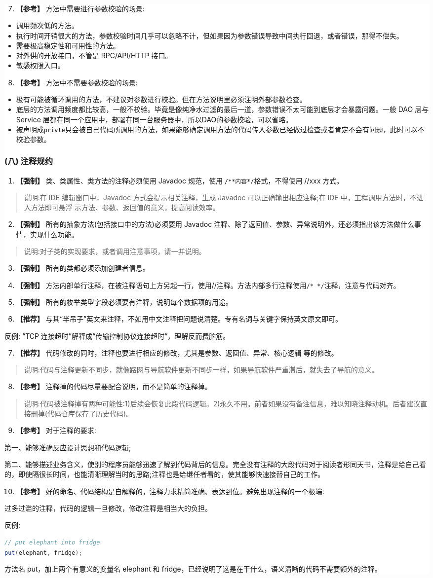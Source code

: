 7. **【参考】** 方法中需要进行参数校验的场景:
- 调用频次低的方法。
- 执行时间开销很大的方法，参数校验时间几乎可以忽略不计，但如果因为参数错误导致中间执行回退，或者错误，那得不偿失。
- 需要极高稳定性和可用性的方法。
- 对外供的开放接口，不管是 RPC/API/HTTP 接口。 
- 敏感权限入口。

8. **【参考】** 方法中不需要参数校验的场景:

- 极有可能被循环调用的方法，不建议对参数进行校验。但在方法说明里必须注明外部参数检查。
- 底层的方法调用频度都比较高，一般不校验。毕竟是像纯净水过滤的最后一道，参数错误不太可能到底层才会暴露问题。一般 DAO 层与 Service 层都在同一个应用中，部署在同一台服务器中，所以DAO的参数校验，可以省略。
- 被声明成`privte`只会被自己代码所调用的方法，如果能够确定调用方法的代码传入参数已经做过检查或者肯定不会有问题，此时可以不校验参数。


### (八) 注释规约

1. **【强制】** 类、类属性、类方法的注释必须使用 Javadoc 规范，使用 `/**内容*/`格式，不得使用 //xxx 方式。

> 说明:在 IDE 编辑窗口中，Javadoc 方式会提示相关注释，生成 Javadoc 可以正确输出相应注释;在 IDE 中，工程调用方法时，不进入方法即可悬浮 示方法、参数、返回值的意义，提高阅读效率。

2. **【强制】** 所有的抽象方法(包括接口中的方法)必须要用 Javadoc 注释、除了返回值、参数、异常说明外，还必须指出该方法做什么事情，实现什么功能。

> 说明:对子类的实现要求，或者调用注意事项，请一并说明。

3. **【强制】** 所有的类都必须添加创建者信息。

4. **【强制】** 方法内部单行注释，在被注释语句上方另起一行，使用//注释。方法内部多行注释使用`/* */`注释，注意与代码对齐。

5. **【强制】** 所有的枚举类型字段必须要有注释，说明每个数据项的用途。

6. **【推荐】** 与其“半吊子”英文来注释，不如用中文注释把问题说清楚。专有名词与关键字保持英文原文即可。

反例: “TCP 连接超时”解释成“传输控制协议连接超时”，理解反而费脑筋。

7. **【推荐】** 代码修改的同时，注释也要进行相应的修改，尤其是参数、返回值、异常、核心逻辑 等的修改。

> 说明:代码与注释更新不同步，就像路网与导航软件更新不同步一样，如果导航软件严重滞后，就失去了导航的意义。
     

8. **【参考】** 注释掉的代码尽量要配合说明，而不是简单的注释掉。

> 说明:代码被注释掉有两种可能性:1)后续会恢复此段代码逻辑。2)永久不用。前者如果没有备注信息，难以知晓注释动机。后者建议直接删掉(代码仓库保存了历史代码)。

9. **【参考】** 对于注释的要求:

第一、能够准确反应设计思想和代码逻辑;

第二、能够描述业务含义，使别的程序员能够迅速了解到代码背后的信息。完全没有注释的大段代码对于阅读者形同天书，注释是给自己看的，即使隔很长时间，也能清晰理解当时的思路;注释也是给继任者看的，使其能够快速接替自己的工作。

10. **【参考】** 好的命名、代码结构是自解释的，注释力求精简准确、表达到位。避免出现注释的一个极端:

过多过滥的注释，代码的逻辑一旦修改，修改注释是相当大的负担。

反例:
```java
// put elephant into fridge
put(elephant, fridge);
```
方法名 put，加上两个有意义的变量名 elephant 和 fridge，已经说明了这是在干什么，语义清晰的代码不需要额外的注释。
